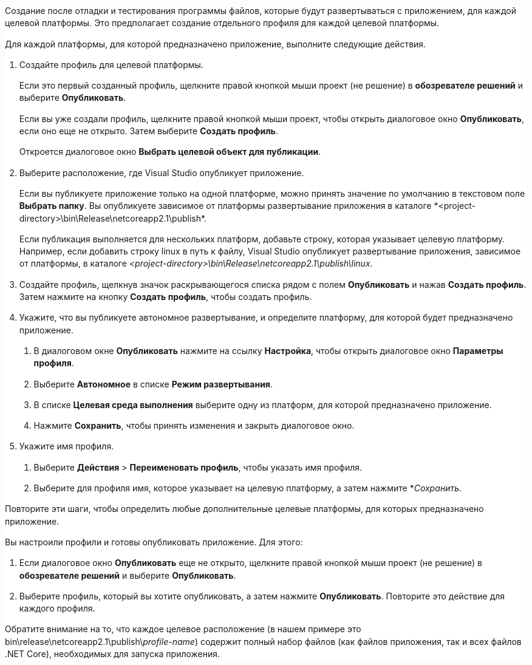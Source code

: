 Создание после отладки и тестирования программы файлов, которые будут развертываться с приложением, для каждой целевой платформы. Это предполагает создание отдельного профиля для каждой целевой платформы.

Для каждой платформы, для которой предназначено приложение, выполните следующие действия.

1. Создайте профиль для целевой платформы.

   Если это первый созданный профиль, щелкните правой кнопкой мыши проект (не решение) в **обозревателе решений** и выберите **Опубликовать**.

   Если вы уже создали профиль, щелкните правой кнопкой мыши проект, чтобы открыть диалоговое окно **Опубликовать**, если оно еще не открыто. Затем выберите **Создать профиль**.

   Откроется диалоговое окно **Выбрать целевой объект для публикации**.
  
1. Выберите расположение, где Visual Studio опубликует приложение.

   Если вы публикуете приложение только на одной платформе, можно принять значение по умолчанию в текстовом поле **Выбрать папку**. Вы опубликуете зависимое от платформы развертывание приложения в каталоге *\<project-directory>\bin\Release\netcoreapp2.1\publish\*.

   Если публикация выполняется для нескольких платформ, добавьте строку, которая указывает целевую платформу. Например, если добавить строку linux в путь к файлу, Visual Studio опубликует развертывание приложения, зависимое от платформы, в каталоге *\<project-directory>\bin\Release\netcoreapp2.1\publish\linux*.

1. Создайте профиль, щелкнув значок раскрывающегося списка рядом с полем **Опубликовать** и нажав **Создать профиль**. Затем нажмите на кнопку **Создать профиль**, чтобы создать профиль.

1. Укажите, что вы публикуете автономное развертывание, и определите платформу, для которой будет предназначено приложение.

   1. В диалоговом окне **Опубликовать** нажмите на ссылку **Настройка**, чтобы открыть диалоговое окно **Параметры профиля**.

   1. Выберите **Автономное** в списке **Режим развертывания**.

   1. В списке **Целевая среда выполнения** выберите одну из платформ, для которой предназначено приложение.

   1. Нажмите **Сохранить**, чтобы принять изменения и закрыть диалоговое окно.

1. Укажите имя профиля.

   1. Выберите **Действия** > **Переименовать профиль**, чтобы указать имя профиля.

   2. Выберите для профиля имя, которое указывает на целевую платформу, а затем нажмите **Сохранить*.

Повторите эти шаги, чтобы определить любые дополнительные целевые платформы, для которых предназначено приложение.

Вы настроили профили и готовы опубликовать приложение. Для этого:

   1. Если диалоговое окно **Опубликовать** еще не открыто, щелкните правой кнопкой мыши проект (не решение) в **обозревателе решений** и выберите **Опубликовать**.

   2. Выберите профиль, который вы хотите опубликовать, а затем нажмите **Опубликовать**. Повторите это действие для каждого профиля.

   Обратите внимание на то, что каждое целевое расположение (в нашем примере это bin\release\netcoreapp2.1\publish\\*profile-name*) содержит полный набор файлов (как файлов приложения, так и всех файлов .NET Core), необходимых для запуска приложения.
